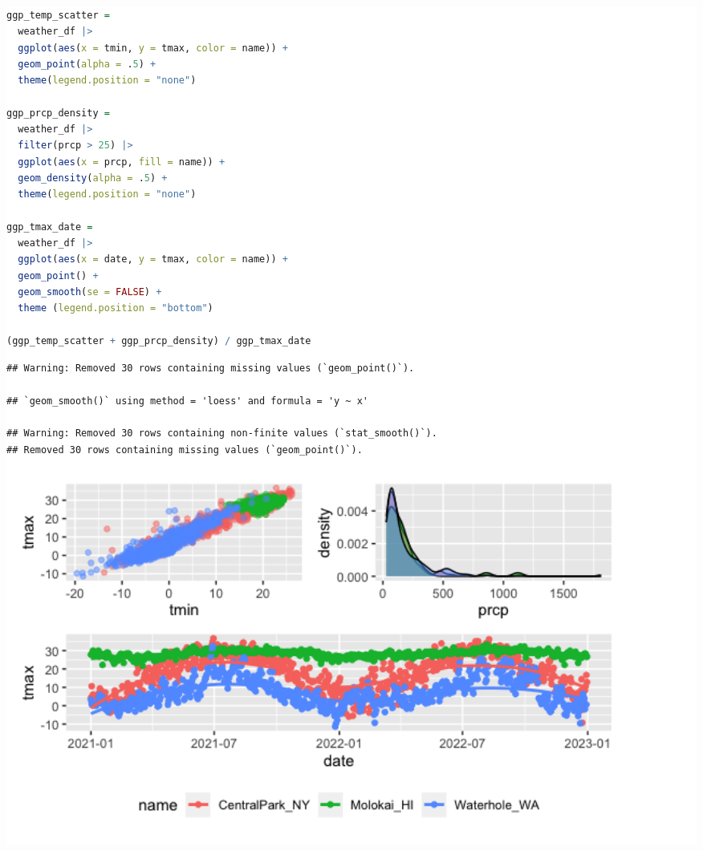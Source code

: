 ``` r
ggp_temp_scatter =
  weather_df |>
  ggplot(aes(x = tmin, y = tmax, color = name)) +
  geom_point(alpha = .5) +
  theme(legend.position = "none")

ggp_prcp_density = 
  weather_df |>
  filter(prcp > 25) |>
  ggplot(aes(x = prcp, fill = name)) +
  geom_density(alpha = .5) +
  theme(legend.position = "none")

ggp_tmax_date = 
  weather_df |>
  ggplot(aes(x = date, y = tmax, color = name)) +
  geom_point() +
  geom_smooth(se = FALSE) +
  theme (legend.position = "bottom")

(ggp_temp_scatter + ggp_prcp_density) / ggp_tmax_date
```

    ## Warning: Removed 30 rows containing missing values (`geom_point()`).

    ## `geom_smooth()` using method = 'loess' and formula = 'y ~ x'

    ## Warning: Removed 30 rows containing non-finite values (`stat_smooth()`).
    ## Removed 30 rows containing missing values (`geom_point()`).

<img src="viz_part2_files/figure-gfm/unnamed-chunk-8-1.png" width="90%" />

